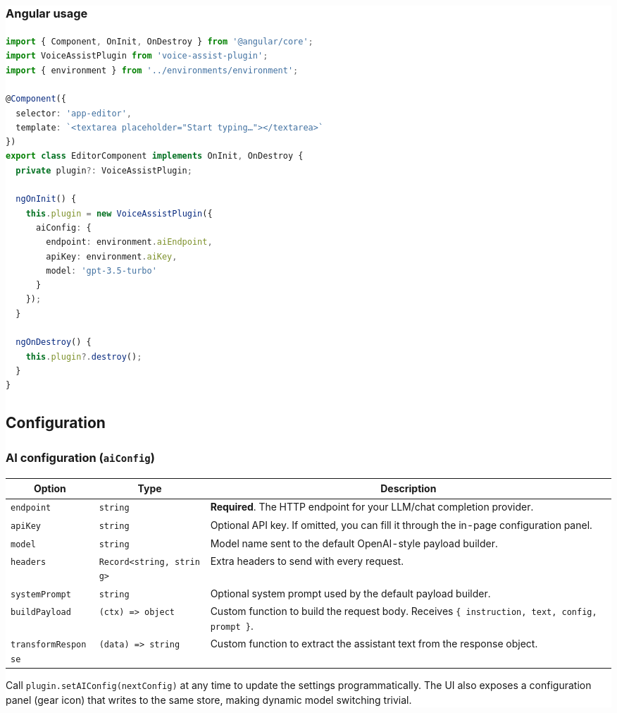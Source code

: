 ### Angular usage

```ts
import { Component, OnInit, OnDestroy } from '@angular/core';
import VoiceAssistPlugin from 'voice-assist-plugin';
import { environment } from '../environments/environment';

@Component({
  selector: 'app-editor',
  template: `<textarea placeholder="Start typing…"></textarea>`
})
export class EditorComponent implements OnInit, OnDestroy {
  private plugin?: VoiceAssistPlugin;

  ngOnInit() {
    this.plugin = new VoiceAssistPlugin({
      aiConfig: {
        endpoint: environment.aiEndpoint,
        apiKey: environment.aiKey,
        model: 'gpt-3.5-turbo'
      }
    });
  }

  ngOnDestroy() {
    this.plugin?.destroy();
  }
}
```

## Configuration

### AI configuration (`aiConfig`)

| Option | Type | Description |
| ------ | ---- | ----------- |
| `endpoint` | `string` | **Required**. The HTTP endpoint for your LLM/chat completion provider. |
| `apiKey` | `string` | Optional API key. If omitted, you can fill it through the in-page configuration panel. |
| `model` | `string` | Model name sent to the default OpenAI-style payload builder. |
| `headers` | `Record<string, string>` | Extra headers to send with every request. |
| `systemPrompt` | `string` | Optional system prompt used by the default payload builder. |
| `buildPayload` | `(ctx) => object` | Custom function to build the request body. Receives `{ instruction, text, config, prompt }`. |
| `transformResponse` | `(data) => string` | Custom function to extract the assistant text from the response object. |

Call `plugin.setAIConfig(nextConfig)` at any time to update the settings programmatically. The UI also exposes a configuration panel (gear icon) that writes to the same store, making dynamic model switching trivial.

